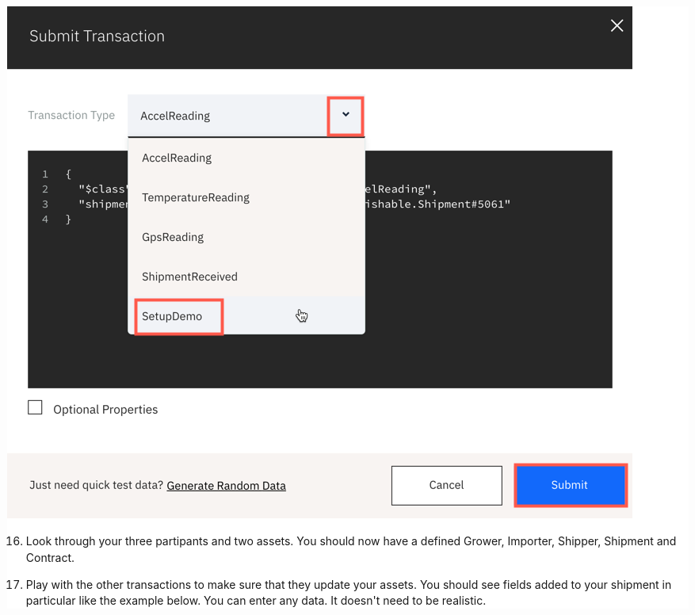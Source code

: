 ![Run setupDemo.](screenshots/SetupDemo.png)

16. Look through your three partipants and two assets. You should now have a defined Grower, Importer, Shipper, Shipment and Contract.

17. Play with the other transactions to make sure that they update your assets. You should see fields added to your shipment in particular like the example below. You can enter any data. It doesn't need to be realistic.